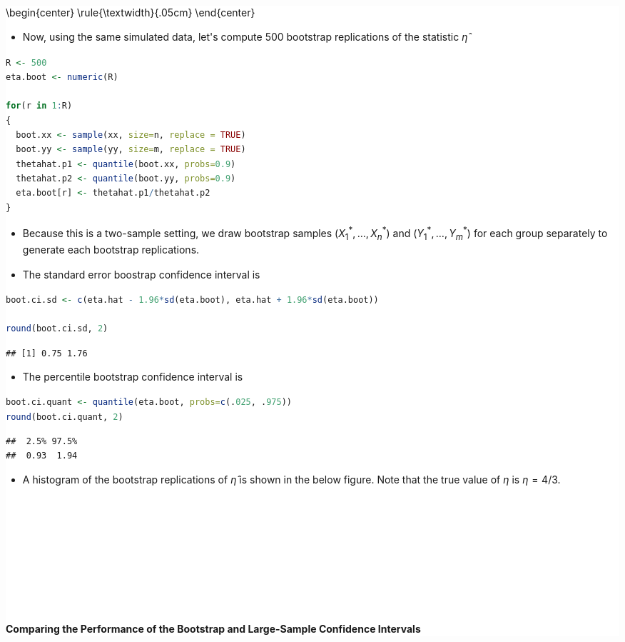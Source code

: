 \begin{center}
\rule{\textwidth}{.05cm}
\end{center}

* Now, using the same simulated data, let's compute $500$ bootstrap replications of the statistic $\hat{\eta}$

```r
R <- 500
eta.boot <- numeric(R)

for(r in 1:R)
{
  boot.xx <- sample(xx, size=n, replace = TRUE)
  boot.yy <- sample(yy, size=m, replace = TRUE)
  thetahat.p1 <- quantile(boot.xx, probs=0.9)
  thetahat.p2 <- quantile(boot.yy, probs=0.9)
  eta.boot[r] <- thetahat.p1/thetahat.p2
}
```



* Because this is a two-sample setting, we draw bootstrap samples $(X_{1}^{*}, \ldots, X_{n}^{*})$ and $(Y_{1}^{*}, \ldots, Y_{m}^{*})$ for each group separately to generate each bootstrap replications.


* The standard error boostrap confidence interval is

```r
boot.ci.sd <- c(eta.hat - 1.96*sd(eta.boot), eta.hat + 1.96*sd(eta.boot))

round(boot.ci.sd, 2)
```

```
## [1] 0.75 1.76
```

* The percentile bootstrap confidence interval is

```r
boot.ci.quant <- quantile(eta.boot, probs=c(.025, .975))
round(boot.ci.quant, 2)
```

```
##  2.5% 97.5% 
##  0.93  1.94
```

* A histogram of the bootstrap replications of $\hat{\eta}$ is shown in the below figure. Note that the true
value of $\eta$ is $\eta = 4/3$.

![(\#fig:unnamed-chunk-17)Bootstrap Distribution of the 0.9-Quantile Ratio. Vertical Lines are the Upper and Lower Bounds from the Percentile Bootstrap Confidence Interval.](09-bootstrapLatex_files/figure-latex/unnamed-chunk-17-1.pdf) 

#### Comparing the Performance of the Bootstrap and Large-Sample Confidence Intervals
